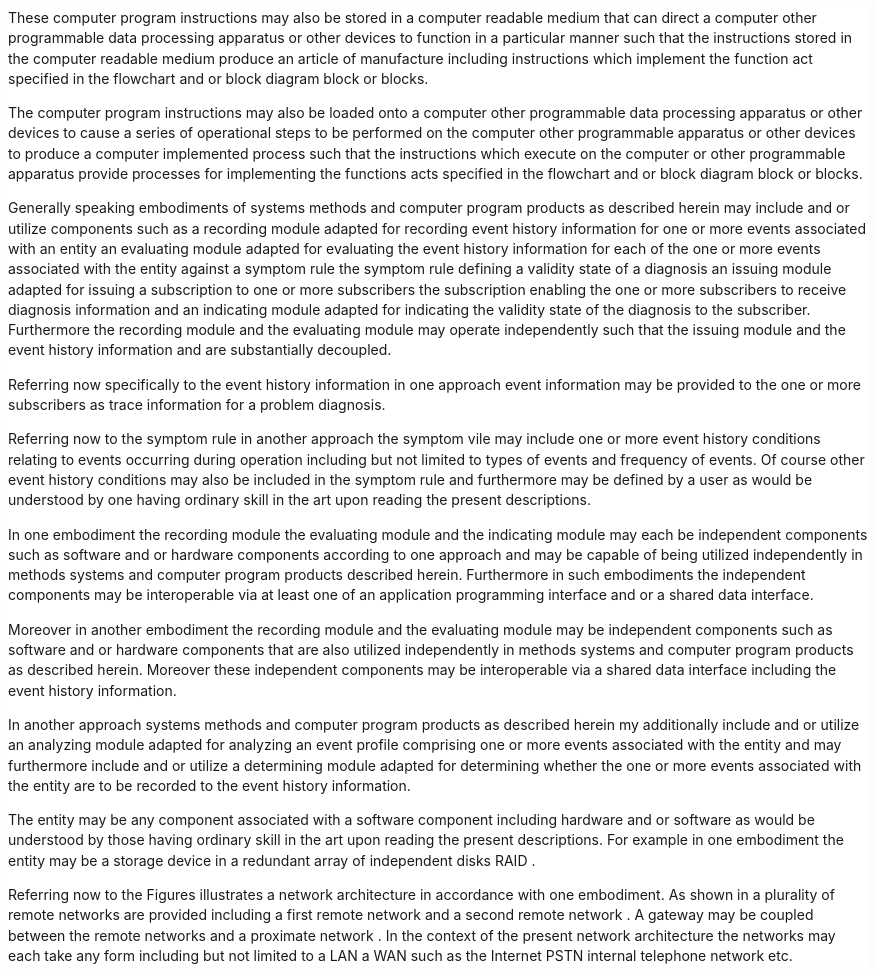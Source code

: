 These computer program instructions may also be stored in a computer readable medium that can direct a computer other programmable data processing apparatus or other devices to function in a particular manner such that the instructions stored in the computer readable medium produce an article of manufacture including instructions which implement the function act specified in the flowchart and or block diagram block or blocks.

The computer program instructions may also be loaded onto a computer other programmable data processing apparatus or other devices to cause a series of operational steps to be performed on the computer other programmable apparatus or other devices to produce a computer implemented process such that the instructions which execute on the computer or other programmable apparatus provide processes for implementing the functions acts specified in the flowchart and or block diagram block or blocks.

Generally speaking embodiments of systems methods and computer program products as described herein may include and or utilize components such as a recording module adapted for recording event history information for one or more events associated with an entity an evaluating module adapted for evaluating the event history information for each of the one or more events associated with the entity against a symptom rule the symptom rule defining a validity state of a diagnosis an issuing module adapted for issuing a subscription to one or more subscribers the subscription enabling the one or more subscribers to receive diagnosis information and an indicating module adapted for indicating the validity state of the diagnosis to the subscriber. Furthermore the recording module and the evaluating module may operate independently such that the issuing module and the event history information and are substantially decoupled.

Referring now specifically to the event history information in one approach event information may be provided to the one or more subscribers as trace information for a problem diagnosis.

Referring now to the symptom rule in another approach the symptom vile may include one or more event history conditions relating to events occurring during operation including but not limited to types of events and frequency of events. Of course other event history conditions may also be included in the symptom rule and furthermore may be defined by a user as would be understood by one having ordinary skill in the art upon reading the present descriptions.

In one embodiment the recording module the evaluating module and the indicating module may each be independent components such as software and or hardware components according to one approach and may be capable of being utilized independently in methods systems and computer program products described herein. Furthermore in such embodiments the independent components may be interoperable via at least one of an application programming interface and or a shared data interface.

Moreover in another embodiment the recording module and the evaluating module may be independent components such as software and or hardware components that are also utilized independently in methods systems and computer program products as described herein. Moreover these independent components may be interoperable via a shared data interface including the event history information.

In another approach systems methods and computer program products as described herein my additionally include and or utilize an analyzing module adapted for analyzing an event profile comprising one or more events associated with the entity and may furthermore include and or utilize a determining module adapted for determining whether the one or more events associated with the entity are to be recorded to the event history information.

The entity may be any component associated with a software component including hardware and or software as would be understood by those having ordinary skill in the art upon reading the present descriptions. For example in one embodiment the entity may be a storage device in a redundant array of independent disks RAID .

Referring now to the Figures illustrates a network architecture in accordance with one embodiment. As shown in a plurality of remote networks are provided including a first remote network and a second remote network . A gateway may be coupled between the remote networks and a proximate network . In the context of the present network architecture the networks may each take any form including but not limited to a LAN a WAN such as the Internet PSTN internal telephone network etc.
